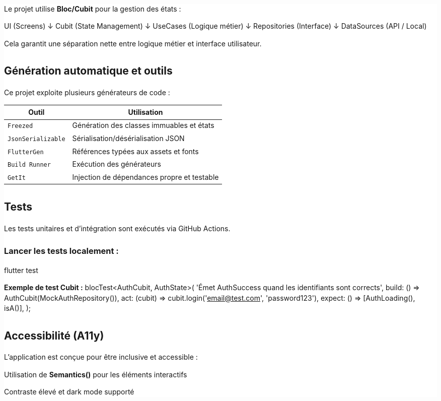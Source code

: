 Le projet utilise **Bloc/Cubit** pour la gestion des états :

UI (Screens) 
   ↓
Cubit (State Management)
   ↓
UseCases (Logique métier)
   ↓
Repositories (Interface)
   ↓
DataSources (API / Local)


Cela garantit une séparation nette entre logique métier et interface utilisateur.

## Génération automatique et outils

Ce projet exploite plusieurs générateurs de code :

| Outil              | Utilisation                                 |
| ------------------ | ------------------------------------------- |
| `Freezed`          | Génération des classes immuables et états   |
| `JsonSerializable` | Sérialisation/désérialisation JSON          |
| `FlutterGen`       | Références typées aux assets et fonts       |
| `Build Runner`     | Exécution des générateurs                   |
| `GetIt`            | Injection de dépendances propre et testable |

## Tests

Les tests unitaires et d’intégration sont exécutés via GitHub Actions.

### Lancer les tests localement :
flutter test

**Exemple de test Cubit :**
blocTest<AuthCubit, AuthState>(
  'Émet AuthSuccess quand les identifiants sont corrects',
  build: () => AuthCubit(MockAuthRepository()),
  act: (cubit) => cubit.login('email@test.com', 'password123'),
  expect: () => [AuthLoading(), isA<AuthSuccess>()],
);

## Accessibilité (A11y)

L’application est conçue pour être inclusive et accessible :

Utilisation de **Semantics()** pour les éléments interactifs

Contraste élevé et dark mode supporté
